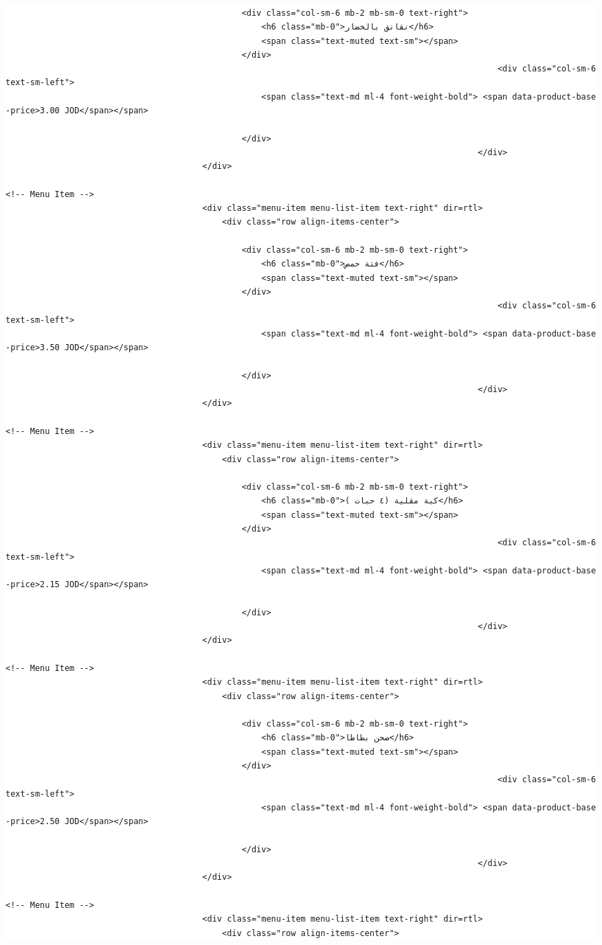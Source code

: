                                                     <div class="col-sm-6 mb-2 mb-sm-0 text-right">
                                                        <h6 class="mb-0">نقانق بالخضار</h6>
                                                        <span class="text-muted text-sm"></span>
                                                    </div>
                                                                                                        <div class="col-sm-6 text-sm-left">
                                                        <span class="text-md ml-4 font-weight-bold"> <span data-product-base-price>3.00 JOD</span></span>
                                                        
                                                    </div>
                                                                                                    </div>
                                            </div>
                                                                                                                                                                <!-- Menu Item -->
                                            <div class="menu-item menu-list-item text-right" dir=rtl>
                                                <div class="row align-items-center">
                                                    
                                                    <div class="col-sm-6 mb-2 mb-sm-0 text-right">
                                                        <h6 class="mb-0">فتة حمص</h6>
                                                        <span class="text-muted text-sm"></span>
                                                    </div>
                                                                                                        <div class="col-sm-6 text-sm-left">
                                                        <span class="text-md ml-4 font-weight-bold"> <span data-product-base-price>3.50 JOD</span></span>
                                                        
                                                    </div>
                                                                                                    </div>
                                            </div>
                                                                                                                                                                <!-- Menu Item -->
                                            <div class="menu-item menu-list-item text-right" dir=rtl>
                                                <div class="row align-items-center">
                                                    
                                                    <div class="col-sm-6 mb-2 mb-sm-0 text-right">
                                                        <h6 class="mb-0">كبة مقلية (٤ حبات )</h6>
                                                        <span class="text-muted text-sm"></span>
                                                    </div>
                                                                                                        <div class="col-sm-6 text-sm-left">
                                                        <span class="text-md ml-4 font-weight-bold"> <span data-product-base-price>2.15 JOD</span></span>
                                                        
                                                    </div>
                                                                                                    </div>
                                            </div>
                                                                                                                                                                <!-- Menu Item -->
                                            <div class="menu-item menu-list-item text-right" dir=rtl>
                                                <div class="row align-items-center">
                                                    
                                                    <div class="col-sm-6 mb-2 mb-sm-0 text-right">
                                                        <h6 class="mb-0">صحن بطاطا</h6>
                                                        <span class="text-muted text-sm"></span>
                                                    </div>
                                                                                                        <div class="col-sm-6 text-sm-left">
                                                        <span class="text-md ml-4 font-weight-bold"> <span data-product-base-price>2.50 JOD</span></span>
                                                        
                                                    </div>
                                                                                                    </div>
                                            </div>
                                                                                                                                                                <!-- Menu Item -->
                                            <div class="menu-item menu-list-item text-right" dir=rtl>
                                                <div class="row align-items-center">
                                                    